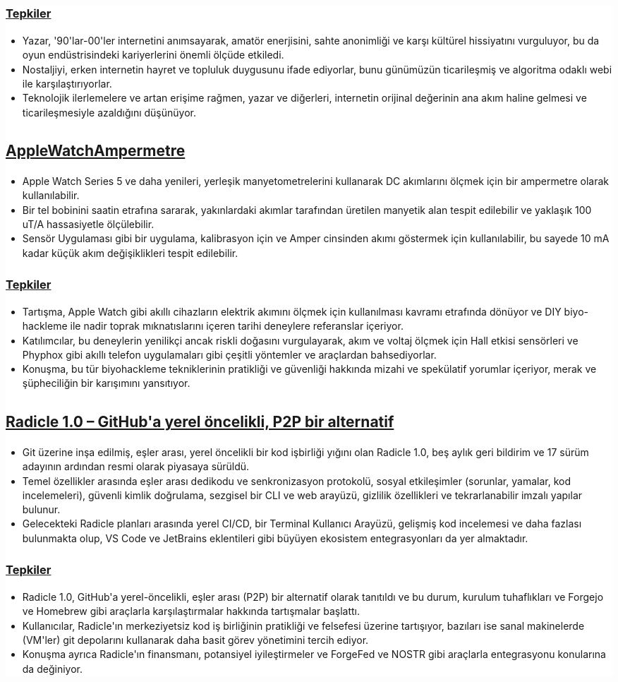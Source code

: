 ### [Tepkiler](https://news.ycombinator.com/item?id=41508040)

- Yazar, '90'lar-00'ler internetini anımsayarak, amatör enerjisini, sahte anonimliği ve karşı kültürel hissiyatını vurguluyor, bu da oyun endüstrisindeki kariyerlerini önemli ölçüde etkiledi.
- Nostaljiyi, erken internetin hayret ve topluluk duygusunu ifade ediyorlar, bunu günümüzün ticarileşmiş ve algoritma odaklı webi ile karşılaştırıyorlar.
- Teknolojik ilerlemelere ve artan erişime rağmen, yazar ve diğerleri, internetin orijinal değerinin ana akım haline gelmesi ve ticarileşmesiyle azaldığını düşünüyor.

## [AppleWatchAmpermetre](https://github.com/jp3141/AppleWatchAmmeter)

- Apple Watch Series 5 ve daha yenileri, yerleşik manyetometrelerini kullanarak DC akımlarını ölçmek için bir ampermetre olarak kullanılabilir.
- Bir tel bobinini saatin etrafına sararak, yakınlardaki akımlar tarafından üretilen manyetik alan tespit edilebilir ve yaklaşık 100 uT/A hassasiyetle ölçülebilir.
- Sensör Uygulaması gibi bir uygulama, kalibrasyon için ve Amper cinsinden akımı göstermek için kullanılabilir, bu sayede 10 mA kadar küçük akım değişiklikleri tespit edilebilir.

### [Tepkiler](https://news.ycombinator.com/item?id=41508752)

- Tartışma, Apple Watch gibi akıllı cihazların elektrik akımını ölçmek için kullanılması kavramı etrafında dönüyor ve DIY biyo-hackleme ile nadir toprak mıknatıslarını içeren tarihi deneylere referanslar içeriyor.
- Katılımcılar, bu deneylerin yenilikçi ancak riskli doğasını vurgulayarak, akım ve voltaj ölçmek için Hall etkisi sensörleri ve Phyphox gibi akıllı telefon uygulamaları gibi çeşitli yöntemler ve araçlardan bahsediyorlar.
- Konuşma, bu tür biyohackleme tekniklerinin pratikliği ve güvenliği hakkında mizahi ve spekülatif yorumlar içeriyor, merak ve şüpheciliğin bir karışımını yansıtıyor.

## [Radicle 1.0 – GitHub'a yerel öncelikli, P2P bir alternatif](https://radicle.xyz/2024/09/10/radicle-1.0.html)

- Git üzerine inşa edilmiş, eşler arası, yerel öncelikli bir kod işbirliği yığını olan Radicle 1.0, beş aylık geri bildirim ve 17 sürüm adayının ardından resmi olarak piyasaya sürüldü.
- Temel özellikler arasında eşler arası dedikodu ve senkronizasyon protokolü, sosyal etkileşimler (sorunlar, yamalar, kod incelemeleri), güvenli kimlik doğrulama, sezgisel bir CLI ve web arayüzü, gizlilik özellikleri ve tekrarlanabilir imzalı yapılar bulunur.
- Gelecekteki Radicle planları arasında yerel CI/CD, bir Terminal Kullanıcı Arayüzü, gelişmiş kod incelemesi ve daha fazlası bulunmakta olup, VS Code ve JetBrains eklentileri gibi büyüyen ekosistem entegrasyonları da yer almaktadır.

### [Tepkiler](https://news.ycombinator.com/item?id=41509713)

- Radicle 1.0, GitHub'a yerel-öncelikli, eşler arası (P2P) bir alternatif olarak tanıtıldı ve bu durum, kurulum tuhaflıkları ve Forgejo ve Homebrew gibi araçlarla karşılaştırmalar hakkında tartışmalar başlattı.
- Kullanıcılar, Radicle'ın merkeziyetsiz kod iş birliğinin pratikliği ve felsefesi üzerine tartışıyor, bazıları ise sanal makinelerde (VM'ler) git depolarını kullanarak daha basit görev yönetimini tercih ediyor.
- Konuşma ayrıca Radicle'ın finansmanı, potansiyel iyileştirmeler ve ForgeFed ve NOSTR gibi araçlarla entegrasyonu konularına da değiniyor.
